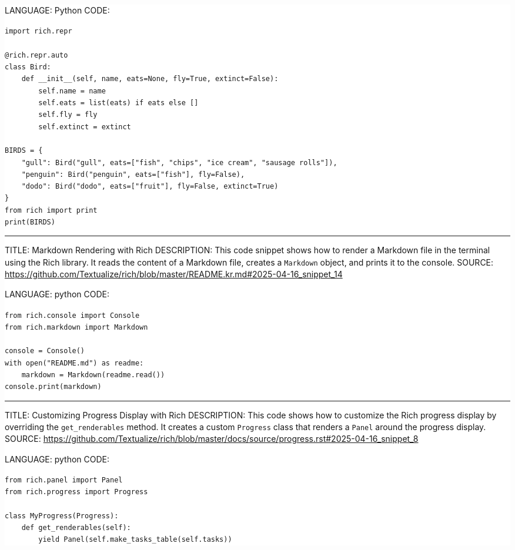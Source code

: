 LANGUAGE: Python
CODE:
```
import rich.repr

@rich.repr.auto
class Bird:
    def __init__(self, name, eats=None, fly=True, extinct=False):
        self.name = name
        self.eats = list(eats) if eats else []
        self.fly = fly
        self.extinct = extinct

BIRDS = {
    "gull": Bird("gull", eats=["fish", "chips", "ice cream", "sausage rolls"]),
    "penguin": Bird("penguin", eats=["fish"], fly=False),
    "dodo": Bird("dodo", eats=["fruit"], fly=False, extinct=True)
}
from rich import print
print(BIRDS)
```

----------------------------------------

TITLE: Markdown Rendering with Rich
DESCRIPTION: This code snippet shows how to render a Markdown file in the terminal using the Rich library. It reads the content of a Markdown file, creates a `Markdown` object, and prints it to the console.
SOURCE: https://github.com/Textualize/rich/blob/master/README.kr.md#2025-04-16_snippet_14

LANGUAGE: python
CODE:
```
from rich.console import Console
from rich.markdown import Markdown

console = Console()
with open("README.md") as readme:
    markdown = Markdown(readme.read())
console.print(markdown)
```

----------------------------------------

TITLE: Customizing Progress Display with Rich
DESCRIPTION: This code shows how to customize the Rich progress display by overriding the `get_renderables` method. It creates a custom `Progress` class that renders a `Panel` around the progress display.
SOURCE: https://github.com/Textualize/rich/blob/master/docs/source/progress.rst#2025-04-16_snippet_8

LANGUAGE: python
CODE:
```
from rich.panel import Panel
from rich.progress import Progress

class MyProgress(Progress):
    def get_renderables(self):
        yield Panel(self.make_tasks_table(self.tasks))
```
